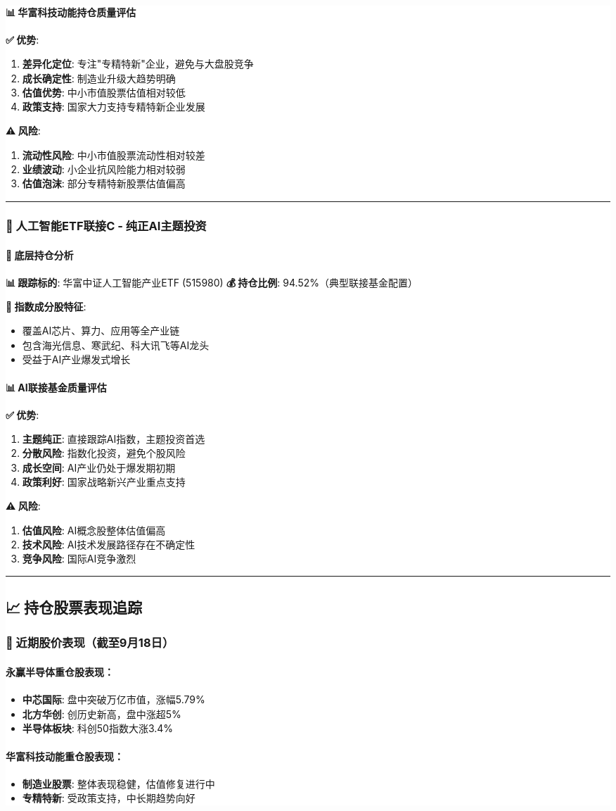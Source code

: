 #### 📊 华富科技动能持仓质量评估

**✅ 优势**:
1. **差异化定位**: 专注"专精特新"企业，避免与大盘股竞争
2. **成长确定性**: 制造业升级大趋势明确
3. **估值优势**: 中小市值股票估值相对较低
4. **政策支持**: 国家大力支持专精特新企业发展

**⚠️ 风险**:
1. **流动性风险**: 中小市值股票流动性相对较差
2. **业绩波动**: 小企业抗风险能力相对较弱
3. **估值泡沫**: 部分专精特新股票估值偏高

---

### 🥉 人工智能ETF联接C - 纯正AI主题投资

#### 🤖 底层持仓分析

**📊 跟踪标的**: 华富中证人工智能产业ETF (515980)
**💰 持仓比例**: 94.52%（典型联接基金配置）

**🎯 指数成分股特征**:
- 覆盖AI芯片、算力、应用等全产业链
- 包含海光信息、寒武纪、科大讯飞等AI龙头
- 受益于AI产业爆发式增长

#### 📊 AI联接基金质量评估

**✅ 优势**:
1. **主题纯正**: 直接跟踪AI指数，主题投资首选
2. **分散风险**: 指数化投资，避免个股风险
3. **成长空间**: AI产业仍处于爆发期初期
4. **政策利好**: 国家战略新兴产业重点支持

**⚠️ 风险**:
1. **估值风险**: AI概念股整体估值偏高
2. **技术风险**: AI技术发展路径存在不确定性
3. **竞争风险**: 国际AI竞争激烈

---

## 📈 持仓股票表现追踪

### 🎯 近期股价表现（截至9月18日）

#### 永赢半导体重仓股表现：
- **中芯国际**: 盘中突破万亿市值，涨幅5.79%
- **北方华创**: 创历史新高，盘中涨超5%
- **半导体板块**: 科创50指数大涨3.4%

#### 华富科技动能重仓股表现：
- **制造业股票**: 整体表现稳健，估值修复进行中
- **专精特新**: 受政策支持，中长期趋势向好
